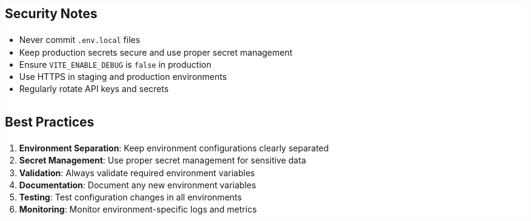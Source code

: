 ## Security Notes

- Never commit `.env.local` files
- Keep production secrets secure and use proper secret management
- Ensure `VITE_ENABLE_DEBUG` is `false` in production
- Use HTTPS in staging and production environments
- Regularly rotate API keys and secrets

## Best Practices

1. **Environment Separation**: Keep environment configurations clearly separated
2. **Secret Management**: Use proper secret management for sensitive data
3. **Validation**: Always validate required environment variables
4. **Documentation**: Document any new environment variables
5. **Testing**: Test configuration changes in all environments
6. **Monitoring**: Monitor environment-specific logs and metrics